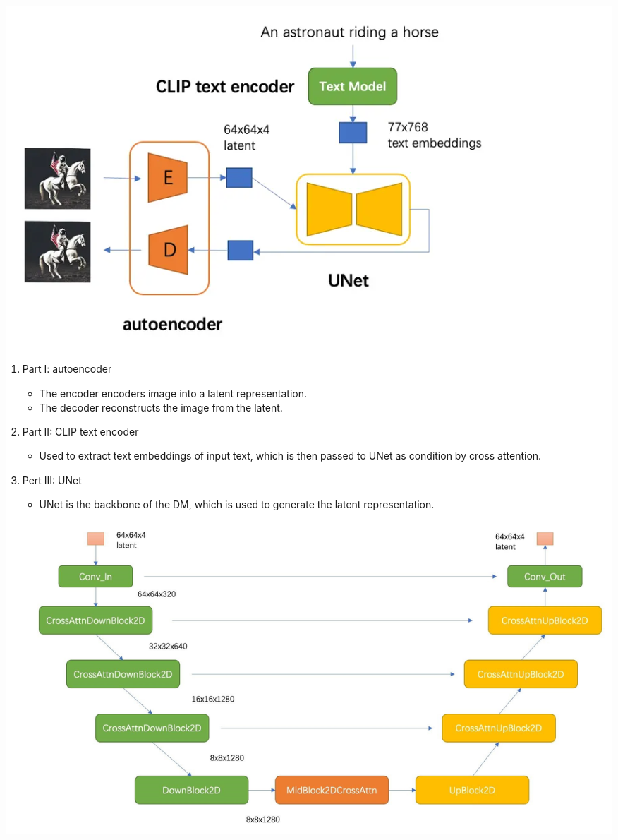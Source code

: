 ![SD Example](./image_note/sd_exapmle.png)

1. Part I: autoencoder
	- The encoder encoders image into a latent representation.
	- The decoder reconstructs the image from the latent.
2. Part II: CLIP text encoder
	- Used to extract text embeddings of input text, which is then passed to UNet as condition by cross attention.
3. Pert III: UNet
	- UNet is the backbone of the DM, which is used to generate the latent representation.

	![UNet Architecture](./image_note/sd_unet_architecture.png)

